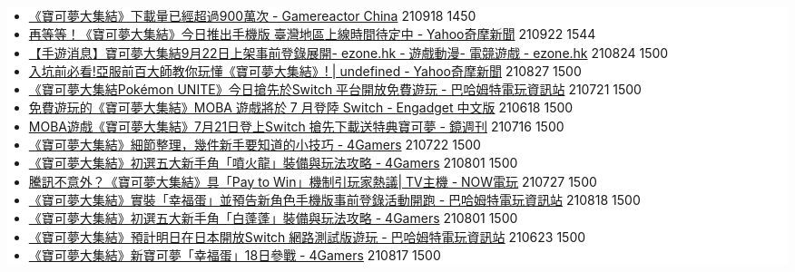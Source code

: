 - [《寶可夢大集結》下載量已經超過900萬次 - Gamereactor China](https://www.gamereactor.cn/news/283553/%E3%80%8A%E5%AF%B6%E5%8F%AF%E5%A4%A2%E5%A4%A7%E9%9B%86%E7%B5%90%E3%80%8B%E4%B8%8B%E8%BC%89%E9%87%8F%E5%B7%B2%E7%B6%93%E8%B6%85%E9%81%8E900%E8%90%AC%E6%AC%A1/ "《寶可夢大集結》下載量已經超過900萬次 - Gamereactor China") 210918 1450
- [再等等！《寶可夢大集結》今日推出手機版 臺灣地區上線時間待定中 - Yahoo奇摩新聞](https://tw.news.yahoo.com/%E5%86%8D%E7%AD%89%E7%AD%89-%E5%AF%B6%E5%8F%AF%E5%A4%A2%E5%A4%A7%E9%9B%86%E7%B5%90-%E4%BB%8A%E6%97%A5%E6%8E%A8%E5%87%BA%E6%89%8B%E6%A9%9F%E7%89%88-%E8%87%BA%E7%81%A3%E5%9C%B0%E5%8D%80%E4%B8%8A%E7%B7%9A%E6%99%82%E9%96%93%E5%BE%85%E5%AE%9A%E4%B8%AD-074400018.html "再等等！《寶可夢大集結》今日推出手機版 臺灣地區上線時間待定中 - Yahoo奇摩新聞") 210922 1544
- [【手遊消息】寶可夢大集結9月22日上架事前登錄展開- ezone.hk - 遊戲動漫- 電競遊戲 - ezone.hk](https://ezone.ulifestyle.com.hk/article/3041347/%E3%80%90%E6%89%8B%E9%81%8A%E6%B6%88%E6%81%AF%E3%80%91%E5%AF%B6%E5%8F%AF%E5%A4%A2%E5%A4%A7%E9%9B%86%E7%B5%909%E6%9C%8822%E6%97%A5%E4%B8%8A%E6%9E%B6%20%E4%BA%8B%E5%89%8D%E7%99%BB%E9%8C%84%E5%B1%95%E9%96%8B "【手遊消息】寶可夢大集結9月22日上架事前登錄展開- ezone.hk - 遊戲動漫- 電競遊戲 - ezone.hk") 210824 1500
- [入坑前必看!亞服前百大師教你玩懂《寶可夢大集結》! | undefined - Yahoo奇摩新聞](https://tw.yahoo.com/tv/%E5%85%A5%E5%9D%91%E5%89%8D%E5%BF%85%E7%9C%8B-%E4%BA%9E%E6%9C%8D%E5%89%8D%E7%99%BE%E5%A4%A7%E5%B8%AB%E6%95%99%E4%BD%A0%E7%8E%A9%E6%87%82-%E5%AF%B6%E5%8F%AF%E5%A4%A2%E5%A4%A7%E9%9B%86%E7%B5%90-095817337.html "入坑前必看!亞服前百大師教你玩懂《寶可夢大集結》! | undefined - Yahoo奇摩新聞") 210827 1500
- [《寶可夢大集結Pokémon UNITE》今日搶先於Switch 平台開放免費遊玩 - 巴哈姆特電玩資訊站](https://gnn.gamer.com.tw/detail.php?sn=218383 "《寶可夢大集結Pokémon UNITE》今日搶先於Switch 平台開放免費遊玩 - 巴哈姆特電玩資訊站") 210721 1500
- [免費遊玩的《寶可夢大集結》MOBA 遊戲將於 7 月登陸 Switch - Engadget 中文版](https://chinese.engadget.com/pokemon-unite-switch-mobile-release-date-130041070.html "免費遊玩的《寶可夢大集結》MOBA 遊戲將於 7 月登陸 Switch - Engadget 中文版") 210618 1500
- [MOBA遊戲《寶可夢大集結》7月21日登上Switch 搶先下載送特典寶可夢 - 鏡週刊](https://www.mirrormedia.mg/story/20210716insight016/ "MOBA遊戲《寶可夢大集結》7月21日登上Switch 搶先下載送特典寶可夢 - 鏡週刊") 210716 1500
- [《寶可夢大集結》細節整理，幾件新手要知道的小技巧 - 4Gamers](https://www.4gamers.com.tw/news/detail/49114/pokemon-unite-tips "《寶可夢大集結》細節整理，幾件新手要知道的小技巧 - 4Gamers") 210722 1500
- [《寶可夢大集結》初選五大新手角「噴火龍」裝備與玩法攻略 - 4Gamers](https://www.4gamers.com.tw/news/detail/49280/what-is-first-choose-in-pokemon-unite-guide-charizard "《寶可夢大集結》初選五大新手角「噴火龍」裝備與玩法攻略 - 4Gamers") 210801 1500
- [騰訊不意外？《寶可夢大集結》具「Pay to Win」機制引玩家熱議| TV主機 - NOW電玩](https://game.nownews.com/news/20210727/3299773/ "騰訊不意外？《寶可夢大集結》具「Pay to Win」機制引玩家熱議| TV主機 - NOW電玩") 210727 1500
- [《寶可夢大集結》實裝「幸福蛋」並預告新角色手機版事前登錄活動開跑 - 巴哈姆特電玩資訊站](https://gnn.gamer.com.tw/detail.php?sn=219684 "《寶可夢大集結》實裝「幸福蛋」並預告新角色手機版事前登錄活動開跑 - 巴哈姆特電玩資訊站") 210818 1500
- [《寶可夢大集結》初選五大新手角「白蓬蓬」裝備與玩法攻略 - 4Gamers](https://www.4gamers.com.tw/news/detail/49277/what-is-first-choose-in-pokemon-unite-guide "《寶可夢大集結》初選五大新手角「白蓬蓬」裝備與玩法攻略 - 4Gamers") 210801 1500
- [《寶可夢大集結》預計明日在日本開放Switch 網路測試版遊玩 - 巴哈姆特電玩資訊站](https://gnn.gamer.com.tw/detail.php?sn=217016 "《寶可夢大集結》預計明日在日本開放Switch 網路測試版遊玩 - 巴哈姆特電玩資訊站") 210623 1500
- [《寶可夢大集結》新寶可夢「幸福蛋」18日參戰 - 4Gamers](https://www.4gamers.com.tw/news/detail/49526/blissey-will-join-in-pokemon-unite "《寶可夢大集結》新寶可夢「幸福蛋」18日參戰 - 4Gamers") 210817 1500

